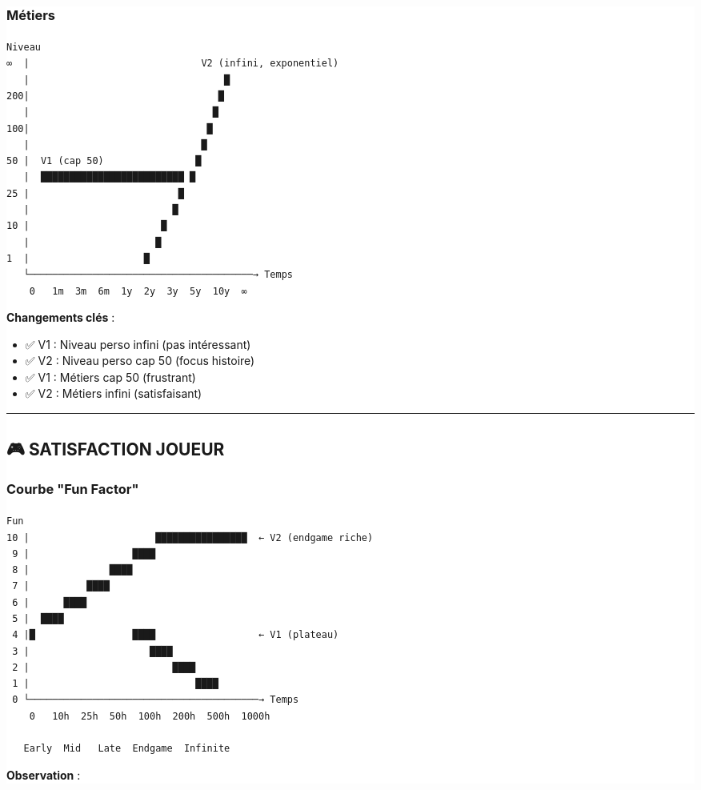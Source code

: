 ### **Métiers**

```
Niveau
∞  |                              V2 (infini, exponentiel)
   |                                  █
200|                                 █
   |                                █
100|                               █
   |                              █
50 |  V1 (cap 50)                █
   |  █████████████████████████ █
25 |                          █
   |                         █
10 |                       █
   |                      █
1  |                    █
   └───────────────────────────────────────→ Temps
    0   1m  3m  6m  1y  2y  3y  5y  10y  ∞
```

**Changements clés** :

- ✅ V1 : Niveau perso infini (pas intéressant)
- ✅ V2 : Niveau perso cap 50 (focus histoire)
- ✅ V1 : Métiers cap 50 (frustrant)
- ✅ V2 : Métiers infini (satisfaisant)

---

## 🎮 SATISFACTION JOUEUR

### **Courbe "Fun Factor"**

```
Fun
10 |                      ████████████████  ← V2 (endgame riche)
 9 |                  ████
 8 |              ████
 7 |          ████
 6 |      ████
 5 |  ████
 4 |█                 ████                  ← V1 (plateau)
 3 |                     ████
 2 |                         ████
 1 |                             ████
 0 └────────────────────────────────────────→ Temps
    0   10h  25h  50h  100h  200h  500h  1000h

   Early  Mid   Late  Endgame  Infinite
```

**Observation** :
